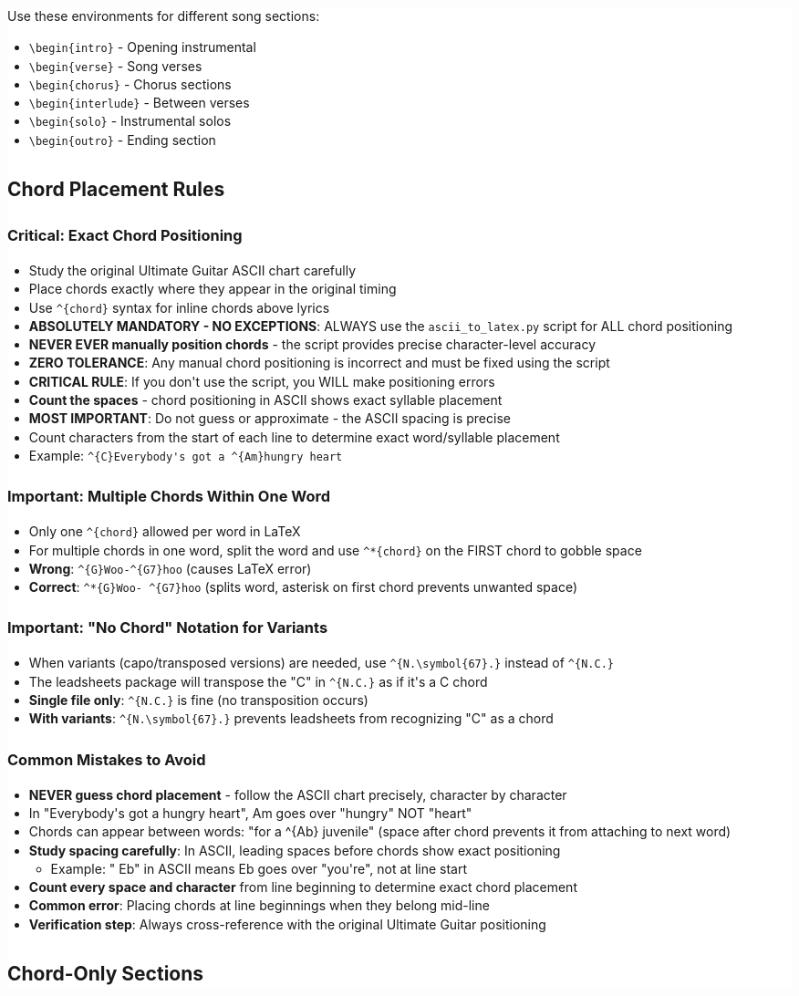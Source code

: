 Use these environments for different song sections:
- `\begin{intro}` - Opening instrumental
- `\begin{verse}` - Song verses  
- `\begin{chorus}` - Chorus sections
- `\begin{interlude}` - Between verses
- `\begin{solo}` - Instrumental solos
- `\begin{outro}` - Ending section

## Chord Placement Rules

### Critical: Exact Chord Positioning
- Study the original Ultimate Guitar ASCII chart carefully
- Place chords exactly where they appear in the original timing
- Use `^{chord}` syntax for inline chords above lyrics
- **ABSOLUTELY MANDATORY - NO EXCEPTIONS**: ALWAYS use the `ascii_to_latex.py` script for ALL chord positioning
- **NEVER EVER manually position chords** - the script provides precise character-level accuracy
- **ZERO TOLERANCE**: Any manual chord positioning is incorrect and must be fixed using the script
- **CRITICAL RULE**: If you don't use the script, you WILL make positioning errors
- **Count the spaces** - chord positioning in ASCII shows exact syllable placement
- **MOST IMPORTANT**: Do not guess or approximate - the ASCII spacing is precise
- Count characters from the start of each line to determine exact word/syllable placement
- Example: `^{C}Everybody's got a ^{Am}hungry heart`

### Important: Multiple Chords Within One Word
- Only one `^{chord}` allowed per word in LaTeX
- For multiple chords in one word, split the word and use `^*{chord}` on the FIRST chord to gobble space
- **Wrong**: `^{G}Woo-^{G7}hoo` (causes LaTeX error)
- **Correct**: `^*{G}Woo- ^{G7}hoo` (splits word, asterisk on first chord prevents unwanted space)

### Important: "No Chord" Notation for Variants
- When variants (capo/transposed versions) are needed, use `^{N.\symbol{67}.}` instead of `^{N.C.}`
- The leadsheets package will transpose the "C" in `^{N.C.}` as if it's a C chord
- **Single file only**: `^{N.C.}` is fine (no transposition occurs)
- **With variants**: `^{N.\symbol{67}.}` prevents leadsheets from recognizing "C" as a chord

### Common Mistakes to Avoid
- **NEVER guess chord placement** - follow the ASCII chart precisely, character by character
- In "Everybody's got a hungry heart", Am goes over "hungry" NOT "heart"
- Chords can appear between words: "for a ^{Ab} juvenile" (space after chord prevents it from attaching to next word)
- **Study spacing carefully**: In ASCII, leading spaces before chords show exact positioning
  - Example: "            Eb" in ASCII means Eb goes over "you're", not at line start
- **Count every space and character** from line beginning to determine exact chord placement
- **Common error**: Placing chords at line beginnings when they belong mid-line
- **Verification step**: Always cross-reference with the original Ultimate Guitar positioning

## Chord-Only Sections
